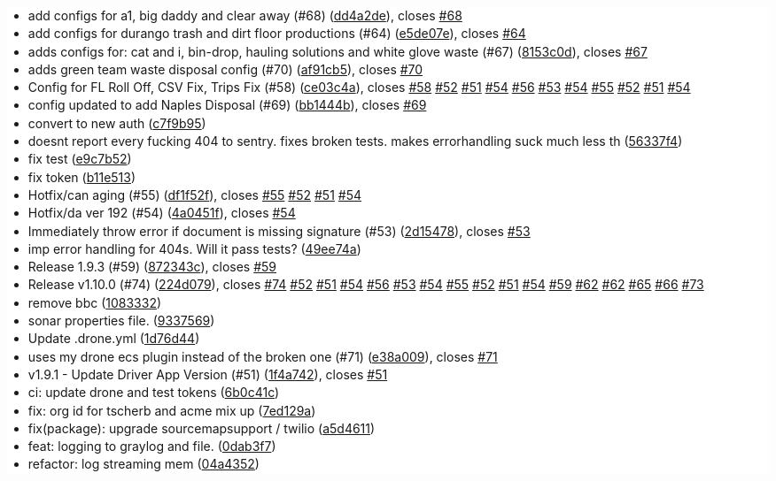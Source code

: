* add configs for a1, big daddy and clear away (#68) ([dd4a2de](https://github.com/Starlightpro/trashapi/commit/dd4a2de)), closes [#68](https://github.com/Starlightpro/trashapi/issues/68)
* add configs for durango trash and dirt floor productions (#64) ([e5de07e](https://github.com/Starlightpro/trashapi/commit/e5de07e)), closes [#64](https://github.com/Starlightpro/trashapi/issues/64)
* adds configs for: cat and i, bin-drop, hauling solutions and white glove waste (#67) ([8153c0d](https://github.com/Starlightpro/trashapi/commit/8153c0d)), closes [#67](https://github.com/Starlightpro/trashapi/issues/67)
* adds green team waste disposal config (#70) ([af91cb5](https://github.com/Starlightpro/trashapi/commit/af91cb5)), closes [#70](https://github.com/Starlightpro/trashapi/issues/70)
* Config for FL Roll Off, CSV Fix, Trips Fix (#58) ([ce03c4a](https://github.com/Starlightpro/trashapi/commit/ce03c4a)), closes [#58](https://github.com/Starlightpro/trashapi/issues/58) [#52](https://github.com/Starlightpro/trashapi/issues/52) [#51](https://github.com/Starlightpro/trashapi/issues/51) [#54](https://github.com/Starlightpro/trashapi/issues/54) [#56](https://github.com/Starlightpro/trashapi/issues/56) [#53](https://github.com/Starlightpro/trashapi/issues/53) [#54](https://github.com/Starlightpro/trashapi/issues/54) [#55](https://github.com/Starlightpro/trashapi/issues/55) [#52](https://github.com/Starlightpro/trashapi/issues/52) [#51](https://github.com/Starlightpro/trashapi/issues/51) [#54](https://github.com/Starlightpro/trashapi/issues/54)
* config updated to add Naples Disposal (#69) ([bb1444b](https://github.com/Starlightpro/trashapi/commit/bb1444b)), closes [#69](https://github.com/Starlightpro/trashapi/issues/69)
* convert to new auth ([c7f9b95](https://github.com/Starlightpro/trashapi/commit/c7f9b95))
* doesnt report every fucking 404 to sentry. fixes broken tests. makes errorhandling suck much less th ([56337f4](https://github.com/Starlightpro/trashapi/commit/56337f4))
* fix test ([e9c7b52](https://github.com/Starlightpro/trashapi/commit/e9c7b52))
* fix token ([b11e513](https://github.com/Starlightpro/trashapi/commit/b11e513))
* Hotfix/can aging (#55) ([df1f52f](https://github.com/Starlightpro/trashapi/commit/df1f52f)), closes [#55](https://github.com/Starlightpro/trashapi/issues/55) [#52](https://github.com/Starlightpro/trashapi/issues/52) [#51](https://github.com/Starlightpro/trashapi/issues/51) [#54](https://github.com/Starlightpro/trashapi/issues/54)
* Hotfix/da ver 192 (#54) ([4a0451f](https://github.com/Starlightpro/trashapi/commit/4a0451f)), closes [#54](https://github.com/Starlightpro/trashapi/issues/54)
* Immediately throw error if document is missing signature (#53) ([2d15478](https://github.com/Starlightpro/trashapi/commit/2d15478)), closes [#53](https://github.com/Starlightpro/trashapi/issues/53)
* imp error handling for 404s. Will it pass tests? ([49ee74a](https://github.com/Starlightpro/trashapi/commit/49ee74a))
* Release 1.9.3 (#59) ([872343c](https://github.com/Starlightpro/trashapi/commit/872343c)), closes [#59](https://github.com/Starlightpro/trashapi/issues/59)
* Release v1.10.0 (#74) ([224d079](https://github.com/Starlightpro/trashapi/commit/224d079)), closes [#74](https://github.com/Starlightpro/trashapi/issues/74) [#52](https://github.com/Starlightpro/trashapi/issues/52) [#51](https://github.com/Starlightpro/trashapi/issues/51) [#54](https://github.com/Starlightpro/trashapi/issues/54) [#56](https://github.com/Starlightpro/trashapi/issues/56) [#53](https://github.com/Starlightpro/trashapi/issues/53) [#54](https://github.com/Starlightpro/trashapi/issues/54) [#55](https://github.com/Starlightpro/trashapi/issues/55) [#52](https://github.com/Starlightpro/trashapi/issues/52) [#51](https://github.com/Starlightpro/trashapi/issues/51) [#54](https://github.com/Starlightpro/trashapi/issues/54) [#59](https://github.com/Starlightpro/trashapi/issues/59) [#62](https://github.com/Starlightpro/trashapi/issues/62) [#62](https://github.com/Starlightpro/trashapi/issues/62) [#65](https://github.com/Starlightpro/trashapi/issues/65) [#66](https://github.com/Starlightpro/trashapi/issues/66) [#73](https://github.com/Starlightpro/trashapi/issues/73)
* remove bbc ([1083332](https://github.com/Starlightpro/trashapi/commit/1083332))
* sonar properties file. ([9337569](https://github.com/Starlightpro/trashapi/commit/9337569))
* Update .drone.yml ([1d76d44](https://github.com/Starlightpro/trashapi/commit/1d76d44))
* uses my drone ecs plugin instead of the broken one (#71) ([e38a009](https://github.com/Starlightpro/trashapi/commit/e38a009)), closes [#71](https://github.com/Starlightpro/trashapi/issues/71)
* v1.9.1 - Update Driver App Version (#51) ([1f4a742](https://github.com/Starlightpro/trashapi/commit/1f4a742)), closes [#51](https://github.com/Starlightpro/trashapi/issues/51)
* ci: update drone and test tokens ([6b0c41c](https://github.com/Starlightpro/trashapi/commit/6b0c41c))
* fix: org id for tscherb and acme mix up ([7ed129a](https://github.com/Starlightpro/trashapi/commit/7ed129a))
* fix(package): upgrade sourcemapsupport / twilio ([a5d4611](https://github.com/Starlightpro/trashapi/commit/a5d4611))
* feat: logging to graylog and file. ([0dab3f7](https://github.com/Starlightpro/trashapi/commit/0dab3f7))
* refactor: log streaming mem ([04a4352](https://github.com/Starlightpro/trashapi/commit/04a4352))